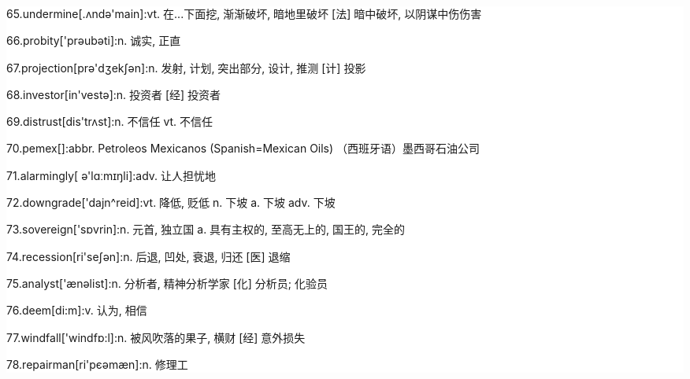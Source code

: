 65.undermine[.ʌndә'main]:vt. 在...下面挖, 渐渐破坏, 暗地里破坏 [法] 暗中破坏, 以阴谋中伤伤害 

66.probity['prәubәti]:n. 诚实, 正直 

67.projection[prә'dʒekʃәn]:n. 发射, 计划, 突出部分, 设计, 推测 [计] 投影 

68.investor[in'vestә]:n. 投资者 [经] 投资者 

69.distrust[dis'trʌst]:n. 不信任 vt. 不信任 

70.pemex[]:abbr. Petroleos Mexicanos (Spanish=Mexican Oils) （西班牙语）墨西哥石油公司 

71.alarmingly[ ə'lɑːmɪŋli]:adv. 让人担忧地 

72.downgrade['dajn^reid]:vt. 降低, 贬低 n. 下坡 a. 下坡 adv. 下坡 

73.sovereign['sɒvrin]:n. 元首, 独立国 a. 具有主权的, 至高无上的, 国王的, 完全的 

74.recession[ri'seʃәn]:n. 后退, 凹处, 衰退, 归还 [医] 退缩 

75.analyst['ænәlist]:n. 分析者, 精神分析学家 [化] 分析员; 化验员 

76.deem[di:m]:v. 认为, 相信 

77.windfall['windfɒ:l]:n. 被风吹落的果子, 横财 [经] 意外损失 

78.repairman[ri'pєәmæn]:n. 修理工 

